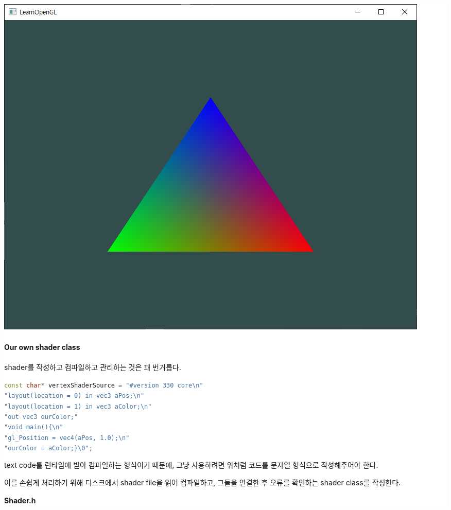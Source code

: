![image-20211230163205701](https://raw.githubusercontent.com/GomGod/Learning-OpenGL/image/img/image-20211230163205701.png)



#### Our own shader class

shader를 작성하고 컴파일하고 관리하는 것은 꽤 번거롭다.

``` c++
const char* vertexShaderSource = "#version 330 core\n"
"layout(location = 0) in vec3 aPos;\n"
"layout(location = 1) in vec3 aColor;\n"
"out vec3 ourColor;"
"void main(){\n"
"gl_Position = vec4(aPos, 1.0);\n"
"ourColor = aColor;}\0";
```

text code를 런타임에 받아 컴파일하는 형식이기 때문에, 그냥 사용하려면 위처럼 코드를 문자열 형식으로 작성해주어야 한다.

이를 손쉽게 처리하기 위해 디스크에서 shader file을 읽어 컴파일하고, 그들을 연결한 후 오류를 확인하는 shader class를 작성한다.

**Shader.h**
